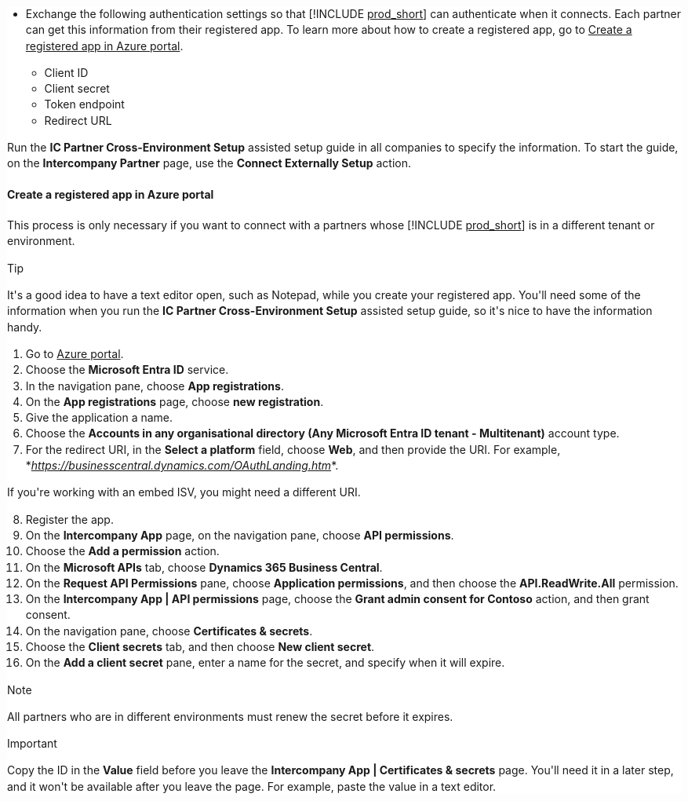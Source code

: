 * Exchange the following authentication settings so that [!INCLUDE [prod_short](includes/prod_short.md)] can authenticate when it connects. Each partner can get this information from their registered app. To learn more about how to create a registered app, go to [Create a registered app in Azure portal](#create-a-registered-app-in-azure-portal).  

  * Client ID
  * Client secret
  * Token endpoint
  * Redirect URL

Run the **IC Partner Cross-Environment Setup** assisted setup guide in all companies to specify the information. To start the guide, on the **Intercompany Partner** page, use the **Connect Externally Setup** action.

#### Create a registered app in Azure portal

This process is only necessary if you want to connect with a partners whose [!INCLUDE [prod_short](includes/prod_short.md)] is in a different tenant or environment.

> [!TIP]
> It's a good idea to have a text editor open, such as Notepad, while you create your registered app. You'll need some of the information when you run the **IC Partner Cross-Environment Setup** assisted setup guide, so it's nice to have the information handy.

1. Go to [Azure portal](https://portal.azure.com/#home).
2. Choose the **Microsoft Entra ID** service.
3. In the navigation pane, choose **App registrations**.
4. On the **App registrations** page, choose **new registration**.
5. Give the application a name.
6. Choose the **Accounts in any organisational directory (Any Microsoft Entra ID tenant - Multitenant)** account type.
7. For the redirect URI, in the **Select a platform** field, choose **Web**, and then provide the URI. For example, \**https://businesscentral.dynamics.com/OAuthLanding.htm**.

  If you're working with an embed ISV, you might need a different URI.

8. Register the app.
9. On the **Intercompany App** page, on the navigation pane, choose **API permissions**.
10. Choose the **Add a permission** action.
11. On the **Microsoft APIs** tab, choose **Dynamics 365 Business Central**.
12. On the **Request API Permissions** pane, choose **Application permissions**, and then choose the **API.ReadWrite.All** permission.
13. On the **Intercompany App | API permissions** page, choose the **Grant admin consent for Contoso** action, and then grant consent.
14. On the navigation pane, choose **Certificates & secrets**.
15. Choose the **Client secrets** tab, and then choose **New client secret**.
16. On the **Add a client secret** pane, enter a name for the secret, and specify when it will expire.

  > [!NOTE]
  > All partners who are in different environments must renew the secret before it expires.

  > [!IMPORTANT]
  > Copy the ID in the **Value** field before you leave the **Intercompany App | Certificates & secrets** page. You'll need it in a later step, and it won't be available after you leave the page. For example, paste the value in a text editor.
